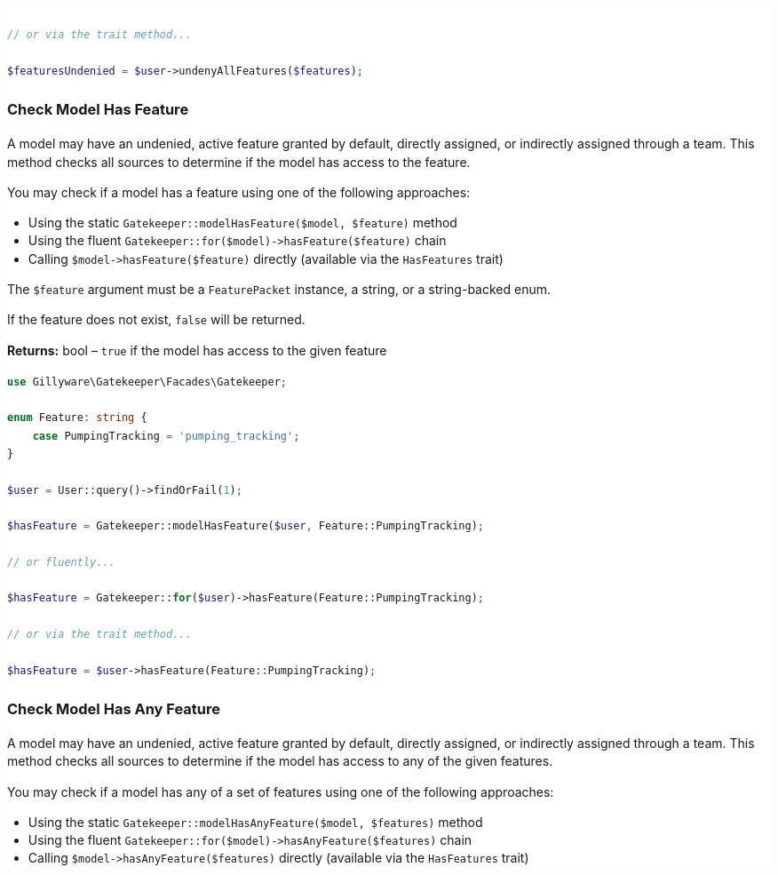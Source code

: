 ```php

// or via the trait method...

$featuresUndenied = $user->undenyAllFeatures($features);
```

<a name="check-model-has-feature"></a>
### Check Model Has Feature

A model may have an undenied, active feature granted by default, directly assigned, or indirectly assigned through a team. This method checks all sources to determine if the model has access to the feature.

You may check if a model has a feature using one of the following approaches:

- Using the static `Gatekeeper::modelHasFeature($model, $feature)` method
- Using the fluent `Gatekeeper::for($model)->hasFeature($feature)` chain
- Calling `$model->hasFeature($feature)` directly (available via the `HasFeatures` trait)

The `$feature` argument must be a `FeaturePacket` instance, a string, or a string-backed enum.

If the feature does not exist, `false` will be returned.

**Returns:** bool – `true` if the model has access to the given feature

```php
use Gillyware\Gatekeeper\Facades\Gatekeeper;

enum Feature: string {
    case PumpingTracking = 'pumping_tracking';
}

$user = User::query()->findOrFail(1);

$hasFeature = Gatekeeper::modelHasFeature($user, Feature::PumpingTracking);

// or fluently...

$hasFeature = Gatekeeper::for($user)->hasFeature(Feature::PumpingTracking);

// or via the trait method...

$hasFeature = $user->hasFeature(Feature::PumpingTracking);
```

<a name="check-model-has-any-feature"></a>
### Check Model Has Any Feature

A model may have an undenied, active feature granted by default, directly assigned, or indirectly assigned through a team. This method checks all sources to determine if the model has access to any of the given features.

You may check if a model has any of a set of features using one of the following approaches:

- Using the static `Gatekeeper::modelHasAnyFeature($model, $features)` method
- Using the fluent `Gatekeeper::for($model)->hasAnyFeature($features)` chain
- Calling `$model->hasAnyFeature($features)` directly (available via the `HasFeatures` trait)
